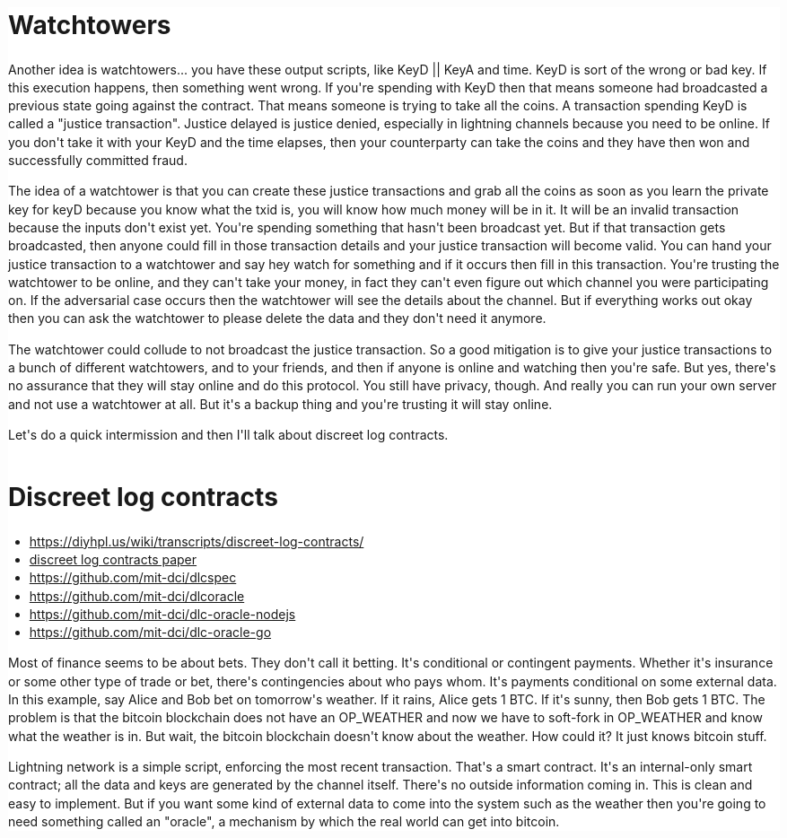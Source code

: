 # Watchtowers

Another idea is watchtowers... you have these output scripts, like KeyD || KeyA and time. KeyD is sort of the wrong or bad key. If this execution happens, then something went wrong. If you're spending with KeyD then that means someone had broadcasted a previous state going against the contract. That means someone is trying to take all the coins. A transaction spending KeyD is called a "justice transaction". Justice delayed is justice denied, especially in lightning channels because you need to be online. If you don't take it with your KeyD and the time elapses, then your counterparty can take the coins and they have then won and successfully committed fraud.

The idea of a watchtower is that you can create these justice transactions and grab all the coins as soon as you learn the private key for keyD because you know what the txid is, you will know how much money will be in it. It will be an invalid transaction because the inputs don't exist yet. You're spending something that hasn't been broadcast yet. But if that transaction gets broadcasted, then anyone could fill in those transaction details and your justice transaction will become valid. You can hand your justice transaction to a watchtower and say hey watch for something and if it occurs then fill in this transaction. You're trusting the watchtower to be online, and they can't take your money, in fact they can't even figure out which channel you were participating on. If the adversarial case occurs then the watchtower will see the details about the channel. But if everything works out okay then you can ask the watchtower to please delete the data and they don't need it anymore.

The watchtower could collude to not broadcast the justice transaction. So a good mitigation is to give your justice transactions to a bunch of different watchtowers, and to your friends, and then if anyone is online and watching then you're safe. But yes, there's no assurance that they will stay online and do this protocol. You still have privacy, though. And really you can run your own server and not use a watchtower at all. But it's a backup thing and you're trusting it will stay online.

Let's do a quick intermission and then I'll talk about discreet log contracts.

# Discreet log contracts

* <https://diyhpl.us/wiki/transcripts/discreet-log-contracts/>
* [discreet log contracts paper](https://adiabat.github.io/dlc.pdf)
* <https://github.com/mit-dci/dlcspec>
* <https://github.com/mit-dci/dlcoracle>
* <https://github.com/mit-dci/dlc-oracle-nodejs>
* <https://github.com/mit-dci/dlc-oracle-go>

Most of finance seems to be about bets. They don't call it betting. It's conditional or contingent payments. Whether it's insurance or some other type of trade or bet, there's contingencies about who pays whom. It's payments conditional on some external data. In this example, say Alice and Bob bet on tomorrow's weather. If it rains, Alice gets 1 BTC. If it's sunny, then Bob gets 1 BTC. The problem is that the bitcoin blockchain does not have an OP\_WEATHER and now we have to soft-fork in OP\_WEATHER and know what the weather is in. But wait, the bitcoin blockchain doesn't know about the weather. How could it? It just knows bitcoin stuff.

Lightning network is a simple script, enforcing the most recent transaction. That's a smart contract. It's an internal-only smart contract; all the data and keys are generated by the channel itself. There's no outside information coming in. This is clean and easy to implement. But if you want some kind of external data to come into the system such as the weather then you're going to need something called an "oracle", a mechanism by which the real world can get into bitcoin.
